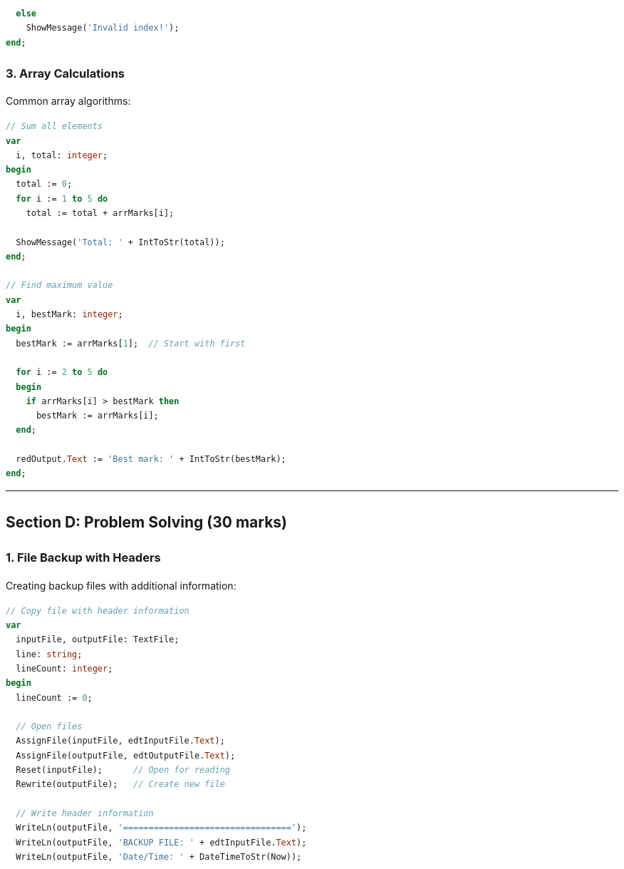 ```pascal
  else
    ShowMessage('Invalid index!');
end;
```

### 3. Array Calculations

Common array algorithms:

```pascal
// Sum all elements
var 
  i, total: integer;
begin
  total := 0;
  for i := 1 to 5 do
    total := total + arrMarks[i];
  
  ShowMessage('Total: ' + IntToStr(total));
end;

// Find maximum value
var 
  i, bestMark: integer;
begin
  bestMark := arrMarks[1];  // Start with first
  
  for i := 2 to 5 do
  begin
    if arrMarks[i] > bestMark then
      bestMark := arrMarks[i];
  end;
  
  redOutput.Text := 'Best mark: ' + IntToStr(bestMark);
end;
```

---

## Section D: Problem Solving (30 marks)

### 1. File Backup with Headers

Creating backup files with additional information:

```pascal
// Copy file with header information
var 
  inputFile, outputFile: TextFile;
  line: string;
  lineCount: integer;
begin
  lineCount := 0;
  
  // Open files
  AssignFile(inputFile, edtInputFile.Text);
  AssignFile(outputFile, edtOutputFile.Text);
  Reset(inputFile);      // Open for reading
  Rewrite(outputFile);   // Create new file
  
  // Write header information
  WriteLn(outputFile, '=================================');
  WriteLn(outputFile, 'BACKUP FILE: ' + edtInputFile.Text);
  WriteLn(outputFile, 'Date/Time: ' + DateTimeToStr(Now));
```